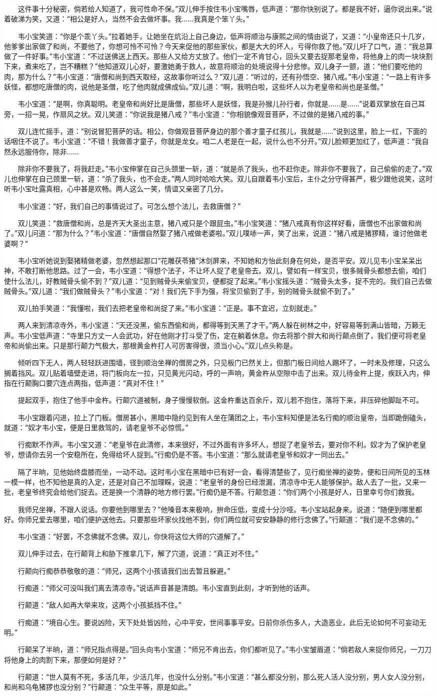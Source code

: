 　　这件事十分秘密，倘若给人知道了，我可性命不保。”双儿伸手按住韦小宝嘴唇，低声道：“那你快别说了。都是我不好，逼你说出来。”说着破涕为笑，又道：“相公是好人，当然不会去做坏事。我……我真是个笨丫头。”

　　韦小宝笑道：“你是个乖丫头。”拉着她手，让她坐在炕沿上自己身边，低声将顺治与康熙之间的情由说了，又道：“小皇帝还只十几岁，他爹爹出家做了和尚，不要他了，你想可怜不可怜？今天来促他的那些家伙，都是大大的坏人，亏得你救了他。”双儿吁了口气，道：“我总算做了一件好事。”韦小宝道：“不过送佛送上西天。那些人又给方丈放了。他们一定不肯甘心，回头又要去捉那老皇帝，将他身上的肉一块块割下来，煮来吃了，岂不糟糕？”他知道双儿心好，要激她勇于救人，故意将顺治的处境说得十分悲惨。双儿身子一颤，道：“他们要吃他的肉，那为什么？”韦小宝道：“唐僧和尚到西天取经，这故事你听过么？”双儿道：“听过的，还有孙悟空、猪八戒。”韦小宝道：“一路上有许多妖怪，都想吃唐僧的肉，说他是圣僧，吃了他肉就成佛成仙。”双儿道：“啊，我明白啦，这些坏人以为老皇帝和尚也是圣僧。”

　　韦小宝道：“是啊，你真聪明。老皇帝和尚好比是唐僧，那些坏人是妖怪，我是孙猴儿孙行者，你就是……是……”说着双掌放在自己耳旁，一招一晃，作扇风之状。双儿笑道：“你说我是猪八戒？”韦小宝道：“你相貌像观音菩萨，不过做的是猪八戒的事。”

　　双儿连忙摇手，道：“别说冒犯菩萨的话。相公，你做观音菩萨身边的那个善才童子红孩儿，我就是……”说到这里，脸上一红，下面的话咽住不说了。韦小宝道：“不错！我做善才童子，你就是龙女。咱二人老是在一起，说什么也不分开。”双儿脸颊更加红了，低声道：“我自然永远服侍你，除非……

　　除非你不要我了，将我赶走。”韦小宝伸掌在自己头颈里一斩，道：“就是杀了我头，也不赶你走。除非你不要我了，自己偷偷的走了。”双儿也伸掌在自己颈里一斩，道：“杀了我头，也不会走。”两人同时哈哈大笑。双儿自跟着韦小宝后，主仆之分守得甚严，极少跟他说笑，这时听韦小宝吐露真相，心中甚是欢畅。两人这么一笑，情谊又亲密了几分。

　　韦小宝道：“好，我们自己的事情说过了。可怎么想个法儿，去救唐僧？”

　　双儿笑道：“救唐僧和尚，总是齐天大圣出主意，猪八戒只是个跟屁虫。”韦小宝笑道：“猪八戒真有你这样好看，唐僧也不出家做和尚了。”双儿问道：“那为什么？”韦小宝道：“唐僧自然娶了猪八戒做老婆啦。”双儿噗哧一声，笑了出来，说道：“猪八戒是猪猡精，谁讨他做老婆啊？”

　　韦小宝听她说到娶猪精做老婆，忽然想起那口“花雕茯苓猪”沐剑屏来，不知她和方怡此刻身在何处，是否平安。双儿见韦小宝呆呆出神，不敢打断他思路。过了一会，韦小宝道：“得想个法子，不让坏人捉了老皇帝去。双儿，譬如有一样宝贝，很多贼骨头都想去偷，咱们使什么法儿，好教贼骨头偷不到？”双儿道：“见到贼骨头来偷宝贝，便都捉了起来。”韦小宝摇头道：“贼骨头太多，捉不完的。我们自己去做贼骨头。”双儿道：“我们做贼骨头？”韦小宝道：“对！我们先下手为强，将宝贝偷到了手，别的贼骨头就偷不到了。”

　　双儿拍手笑道：“我懂啦，我们去把老皇帝和尚捉了来。”韦小宝道：“正是。事不宜迟，立刻就走。”

　　两人来到清凉寺外，韦小宝道：“天还没黑，偷东西偷和尚，都得等到天黑了才干。”两人躲在树林之中，好容易等到满山皆暗，万籁无声。韦小宝低声道：“寺里只方丈一人会武功，好在他刚才打斗受了伤，定在躺着休息。你去将那个胖大和尚行颠点倒了，我们便可将老皇帝和尚偷出来。只是那行颠力气极大，那根黄金杵打人可厉害得很，须当小心。”双儿点头称是。

　　倾听四下无人，两人轻轻跃进围墙，径到顺治坐禅的僧房之外，只见板门已然关上，但那门板日间给人踢坏了，一时未及修理，只这么搁着挡风。双儿贴着墙壁走进，将门板向左一拉，只见黄光闪动，呼的一声响，黄金杵从空隙中击了出来。双儿待金杵上提，疾跃入内，伸指在行颠胸口要穴连点两指，低声道：“真对不住！”

　　提起双手，抱住了他手中金杵。行颠穴道被制，身子慢慢软倒。这金杵重达百余斤，双儿若不抱住，落将下来，非压碎他脚趾不可。

　　韦小宝跟着闪进，拉上了门板。僧房甚小，黑暗中隐约见到有人坐在蒲团之上，韦小宝料知便是法名行痴的顺治皇帝，当即跪倒磕头，就道：“奴才韦小宝，便是日里救驾的，请老皇爷不必惊慌。”

　　行痴默不作声。韦小宝又道：“老皇爷在此清修，本来很好，不过外面有许多坏人，想捉了老皇爷去，要对你不利。奴才为了保护老皇爷，想请你去另一个安稳所在，免得给坏人捉到。”行痴仍是不答。韦小宝道：“那么就请老皇爷和奴才一同出去。”

　　隔了半晌，见他始终盘膝而坐，一动不动。这时韦小宝在黑暗中已有好一会，看得清楚些了，见行痴坐禅的姿势，便和日间所见的玉林一模一样，也不知他是真的入定，还是对自己不加理睬，说道：“老皇爷的身份已经泄漏，清凉寺中无人能够保护。敌人去了一批，又来一批，老皇爷终究会给他们捉去。还是换一个清静的地方修行罢。”行痴仍是不答。行颠忽道：“你们两个小孩是好人，日里幸亏你们救我。

　　我师兄坐禅，不跟人说话。你要他到哪里去？”他嗓音本来极响，拚命压低，变成十分沙哑。韦小宝站起身来。说道：“随便到哪里都好。你师兄爱去哪里，咱们便护送他去。只要那些坏家伙找他不到，你们两位就可安安静静的修行念佛了。”行颠道：“我们是不念佛的。”

　　韦小宝道：“好罢，不念佛就不念佛。双儿，你快将这位大师的穴道解了。”

　　双儿伸手过去，在行颠背上和胁下推拿几下，解了穴道，说道：“真正对不住。”

　　行颠向行痴恭恭敬敬的道：“师兄，这两个小孩请我们出去暂且躲避。”

　　行痴道：“师父可没叫我们离去清凉寺。”说话声音甚是清朗。韦小宝直到此刻，才听到他的话声。

　　行颠道：“敌人如再大举来攻，这两个小孩抵挡不住。”

　　行痴道：“境自心生。要说凶险，天下处处皆凶险，心中平安，世间事事平安。日前你杀伤多人，大造恶业，此后无论如何不可妄动无明。”

　　行颠呆了半晌，道：“师兄指点得是。”回头向韦小宝道：“师兄不肯出去，你们都听见了。”韦小宝皱眉道：“倘若敌人来捉你师兄，一刀刀将他身上的肉割下来，那便如何是好？”

　　行颠道：“世人莫有不死，多活几年，少活几年，也没什么分别。”韦小宝道：“甚么都没分别，那么死人活人没分别，男人女人没分别，和尚和乌龟猪猡也没分别？”行颠道：“众生平等，原是如此。”
